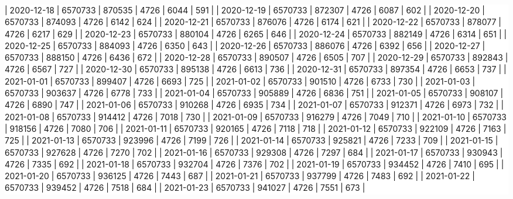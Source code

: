 | 2020-12-18 | 6570733 | 870535 | 4726 | 6044 | 591 |
| 2020-12-19 | 6570733 | 872307 | 4726 | 6087 | 602 |
| 2020-12-20 | 6570733 | 874093 | 4726 | 6142 | 624 |
| 2020-12-21 | 6570733 | 876076 | 4726 | 6174 | 621 |
| 2020-12-22 | 6570733 | 878077 | 4726 | 6217 | 629 |
| 2020-12-23 | 6570733 | 880104 | 4726 | 6265 | 646 |
| 2020-12-24 | 6570733 | 882149 | 4726 | 6314 | 651 |
| 2020-12-25 | 6570733 | 884093 | 4726 | 6350 | 643 |
| 2020-12-26 | 6570733 | 886076 | 4726 | 6392 | 656 |
| 2020-12-27 | 6570733 | 888150 | 4726 | 6436 | 672 |
| 2020-12-28 | 6570733 | 890507 | 4726 | 6505 | 707 |
| 2020-12-29 | 6570733 | 892843 | 4726 | 6567 | 727 |
| 2020-12-30 | 6570733 | 895138 | 4726 | 6613 | 736 |
| 2020-12-31 | 6570733 | 897354 | 4726 | 6653 | 737 |
| 2021-01-01 | 6570733 | 899407 | 4726 | 6693 | 725 |
| 2021-01-02 | 6570733 | 901510 | 4726 | 6733 | 730 |
| 2021-01-03 | 6570733 | 903637 | 4726 | 6778 | 733 |
| 2021-01-04 | 6570733 | 905889 | 4726 | 6836 | 751 |
| 2021-01-05 | 6570733 | 908107 | 4726 | 6890 | 747 |
| 2021-01-06 | 6570733 | 910268 | 4726 | 6935 | 734 |
| 2021-01-07 | 6570733 | 912371 | 4726 | 6973 | 732 |
| 2021-01-08 | 6570733 | 914412 | 4726 | 7018 | 730 |
| 2021-01-09 | 6570733 | 916279 | 4726 | 7049 | 710 |
| 2021-01-10 | 6570733 | 918156 | 4726 | 7080 | 706 |
| 2021-01-11 | 6570733 | 920165 | 4726 | 7118 | 718 |
| 2021-01-12 | 6570733 | 922109 | 4726 | 7163 | 725 |
| 2021-01-13 | 6570733 | 923996 | 4726 | 7199 | 726 |
| 2021-01-14 | 6570733 | 925821 | 4726 | 7233 | 709 |
| 2021-01-15 | 6570733 | 927628 | 4726 | 7270 | 702 |
| 2021-01-16 | 6570733 | 929308 | 4726 | 7297 | 684 |
| 2021-01-17 | 6570733 | 930943 | 4726 | 7335 | 692 |
| 2021-01-18 | 6570733 | 932704 | 4726 | 7376 | 702 |
| 2021-01-19 | 6570733 | 934452 | 4726 | 7410 | 695 |
| 2021-01-20 | 6570733 | 936125 | 4726 | 7443 | 687 |
| 2021-01-21 | 6570733 | 937799 | 4726 | 7483 | 692 |
| 2021-01-22 | 6570733 | 939452 | 4726 | 7518 | 684 |
| 2021-01-23 | 6570733 | 941027 | 4726 | 7551 | 673 |